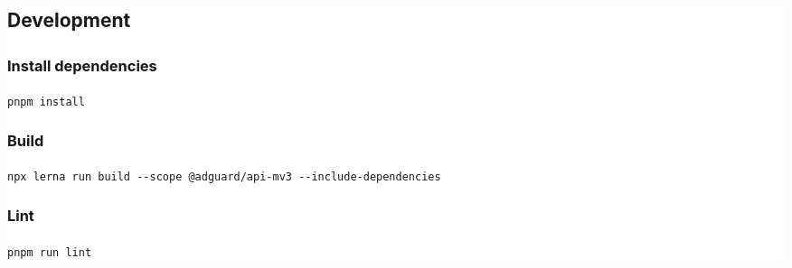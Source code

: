 
## Development

### Install dependencies

```shell
pnpm install
```

### Build

```shell
npx lerna run build --scope @adguard/api-mv3 --include-dependencies
```

### Lint

```shell
pnpm run lint
```
